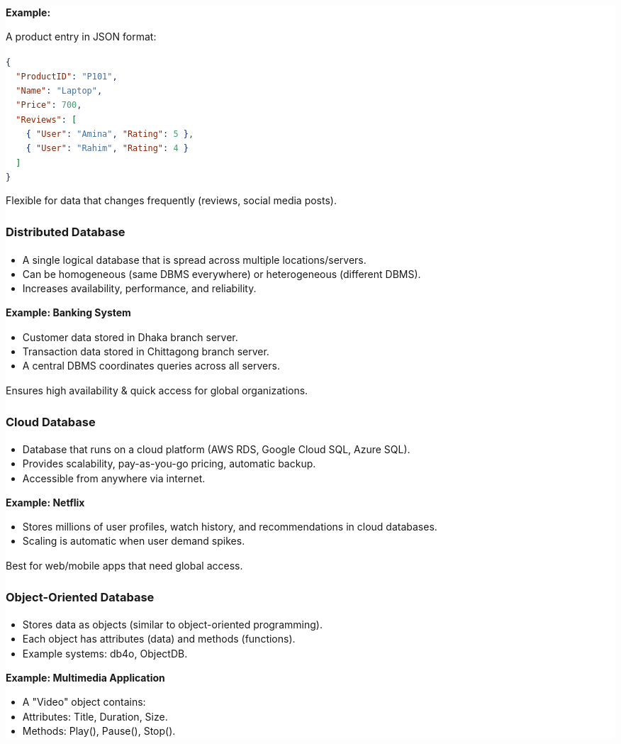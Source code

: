 **Example:**

A product entry in JSON format:

```json
{
  "ProductID": "P101",
  "Name": "Laptop",
  "Price": 700,
  "Reviews": [
    { "User": "Amina", "Rating": 5 },
    { "User": "Rahim", "Rating": 4 }
  ]
}
```

Flexible for data that changes frequently (reviews, social media posts).

### Distributed Database

- A single logical database that is spread across multiple locations/servers.
- Can be homogeneous (same DBMS everywhere) or heterogeneous (different DBMS).
- Increases availability, performance, and reliability.

**Example: Banking System**

- Customer data stored in Dhaka branch server.
- Transaction data stored in Chittagong branch server.
- A central DBMS coordinates queries across all servers.

Ensures high availability & quick access for global organizations.

### Cloud Database

- Database that runs on a cloud platform (AWS RDS, Google Cloud SQL, Azure SQL).
- Provides scalability, pay-as-you-go pricing, automatic backup.
- Accessible from anywhere via internet.

**Example: Netflix**

- Stores millions of user profiles, watch history, and recommendations in cloud databases.
- Scaling is automatic when user demand spikes.

Best for web/mobile apps that need global access.

### Object-Oriented Database

- Stores data as objects (similar to object-oriented programming).
- Each object has attributes (data) and methods (functions).
- Example systems: db4o, ObjectDB.

**Example: Multimedia Application**

- A "Video" object contains:
- Attributes: Title, Duration, Size.
- Methods: Play(), Pause(), Stop().
